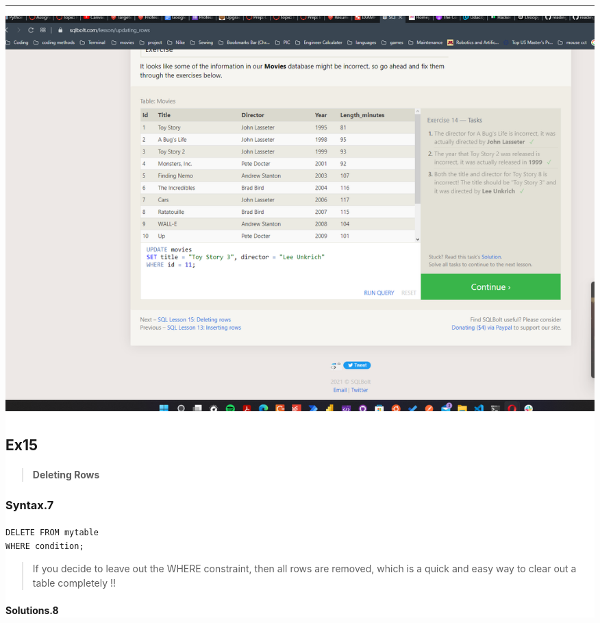 
---

![image](./images/Sql_Imgs/ex14.3.png)

## Ex15

> **Deleting Rows**

### Syntax.7

    DELETE FROM mytable
    WHERE condition;

> If you decide to leave out the WHERE constraint, then all rows are removed, which is a quick and easy way to clear out a table completely !!

#### Solutions.8
